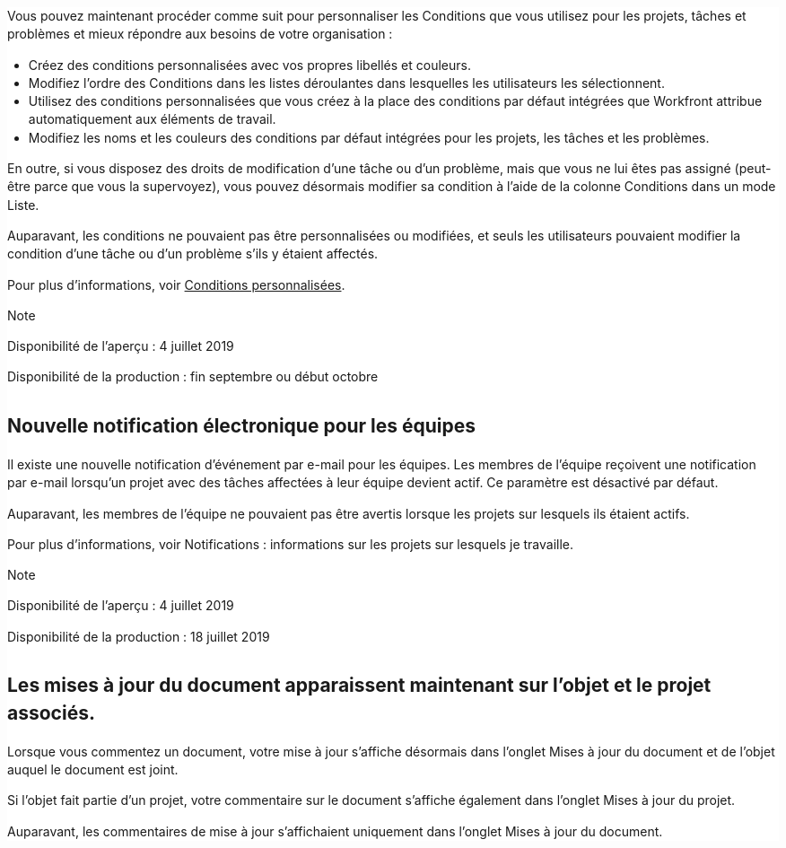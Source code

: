 Vous pouvez maintenant procéder comme suit pour personnaliser les Conditions que vous utilisez pour les projets, tâches et problèmes et mieux répondre aux besoins de votre organisation :

* Créez des conditions personnalisées avec vos propres libellés et couleurs.
* Modifiez l’ordre des Conditions dans les listes déroulantes dans lesquelles les utilisateurs les sélectionnent.
* Utilisez des conditions personnalisées que vous créez à la place des conditions par défaut intégrées que Workfront attribue automatiquement aux éléments de travail.
* Modifiez les noms et les couleurs des conditions par défaut intégrées pour les projets, les tâches et les problèmes.

En outre, si vous disposez des droits de modification d’une tâche ou d’un problème, mais que vous ne lui êtes pas assigné (peut-être parce que vous la supervoyez), vous pouvez désormais modifier sa condition à l’aide de la colonne Conditions dans un mode Liste.

Auparavant, les conditions ne pouvaient pas être personnalisées ou modifiées, et seuls les utilisateurs pouvaient modifier la condition d’une tâche ou d’un problème s’ils y étaient affectés.

Pour plus d’informations, voir [Conditions personnalisées](../../../../administration-and-setup/customize-workfront/create-manage-custom-conditions/custom-conditions.md).

>[!NOTE]
>
>Disponibilité de l’aperçu : 4 juillet 2019
>
>Disponibilité de la production : fin septembre ou début octobre

## Nouvelle notification électronique pour les équipes

Il existe une nouvelle notification d’événement par e-mail pour les équipes. Les membres de l’équipe reçoivent une notification par e-mail lorsqu’un projet avec des tâches affectées à leur équipe devient actif. Ce paramètre est désactivé par défaut.

Auparavant, les membres de l’équipe ne pouvaient pas être avertis lorsque les projets sur lesquels ils étaient actifs.

Pour plus d’informations, voir Notifications : informations sur les projets sur lesquels je travaille.

>[!NOTE]
>
>Disponibilité de l’aperçu : 4 juillet 2019
>
>Disponibilité de la production : 18 juillet 2019

## Les mises à jour du document apparaissent maintenant sur l’objet et le projet associés.

Lorsque vous commentez un document, votre mise à jour s’affiche désormais dans l’onglet Mises à jour du document et de l’objet auquel le document est joint.

Si l’objet fait partie d’un projet, votre commentaire sur le document s’affiche également dans l’onglet Mises à jour du projet.

Auparavant, les commentaires de mise à jour s’affichaient uniquement dans l’onglet Mises à jour du document.

